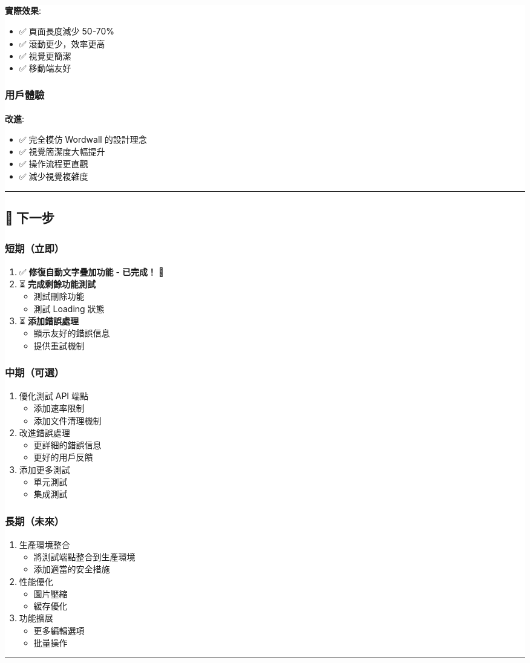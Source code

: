 **實際效果**:
- ✅ 頁面長度減少 50-70%
- ✅ 滾動更少，效率更高
- ✅ 視覺更簡潔
- ✅ 移動端友好

### 用戶體驗

**改進**:
- ✅ 完全模仿 Wordwall 的設計理念
- ✅ 視覺簡潔度大幅提升
- ✅ 操作流程更直觀
- ✅ 減少視覺複雜度

---

## 🚀 下一步

### 短期（立即）

1. ✅ **修復自動文字疊加功能** - **已完成！** 🎉
2. ⏳ **完成剩餘功能測試**
   - 測試刪除功能
   - 測試 Loading 狀態
3. ⏳ **添加錯誤處理**
   - 顯示友好的錯誤信息
   - 提供重試機制

### 中期（可選）

1. 優化測試 API 端點
   - 添加速率限制
   - 添加文件清理機制
2. 改進錯誤處理
   - 更詳細的錯誤信息
   - 更好的用戶反饋
3. 添加更多測試
   - 單元測試
   - 集成測試

### 長期（未來）

1. 生產環境整合
   - 將測試端點整合到生產環境
   - 添加適當的安全措施
2. 性能優化
   - 圖片壓縮
   - 緩存優化
3. 功能擴展
   - 更多編輯選項
   - 批量操作

---